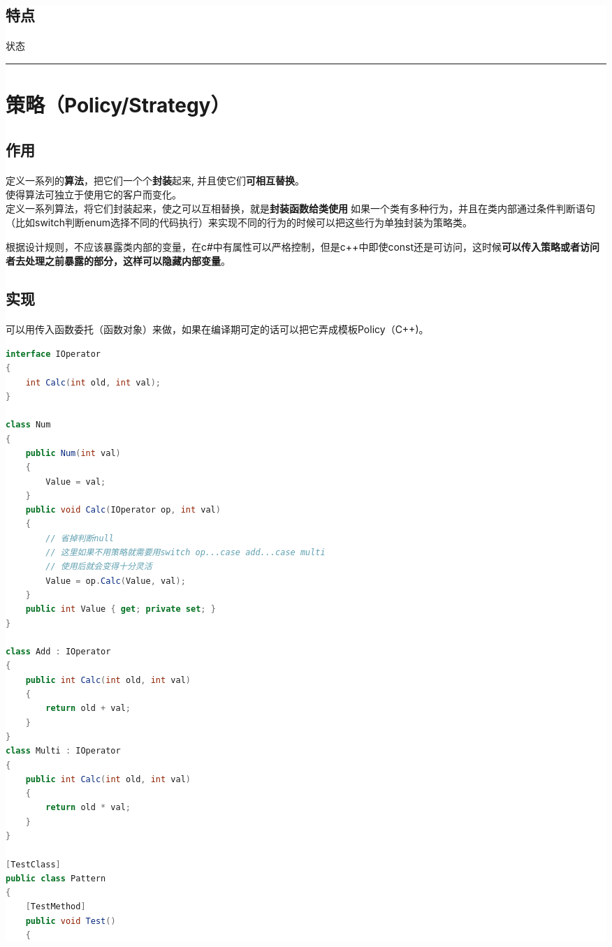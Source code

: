 ## 特点
状态


---
# 策略（Policy/Strategy）

## 作用
定义一系列的**算法**，把它们一个个**封装**起来, 并且使它们**可相互替换**。  
使得算法可独立于使用它的客户而变化。  
定义一系列算法，将它们封装起来，使之可以互相替换，就是**封装函数给类使用**
如果一个类有多种行为，并且在类内部通过条件判断语句（比如switch判断enum选择不同的代码执行）来实现不同的行为的时候可以把这些行为单独封装为策略类。

根据设计规则，不应该暴露类内部的变量，在c#中有属性可以严格控制，但是c++中即使const还是可访问，这时候**可以传入策略或者访问者去处理之前暴露的部分，这样可以隐藏内部变量**。  

## 实现
可以用传入函数委托（函数对象）来做，如果在编译期可定的话可以把它弄成模板Policy（C++)。  

```cs
interface IOperator
{
    int Calc(int old, int val);
}

class Num
{
    public Num(int val)
    {
        Value = val;
    }
    public void Calc(IOperator op, int val)
    {
        // 省掉判断null
        // 这里如果不用策略就需要用switch op...case add...case multi
        // 使用后就会变得十分灵活
        Value = op.Calc(Value, val);
    }
    public int Value { get; private set; }
}

class Add : IOperator
{
    public int Calc(int old, int val)
    {
        return old + val;
    }
}
class Multi : IOperator
{
    public int Calc(int old, int val)
    {
        return old * val;
    }
}

[TestClass]
public class Pattern
{
    [TestMethod]
    public void Test()
    {
```